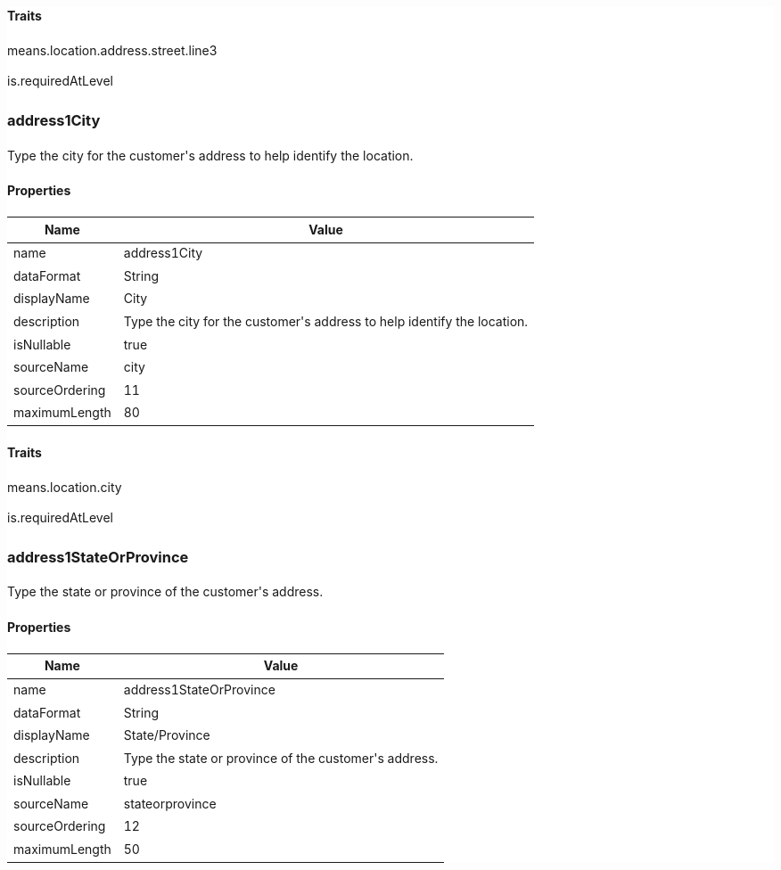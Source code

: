 #### Traits

means.location.address.street.line3

is.requiredAtLevel

### address1City

Type the city for the customer's address to help identify the location.

#### Properties

|Name|Value|
|---|---|
|name|address1City|
|dataFormat|String|
|displayName|City|
|description|Type the city for the customer's address to help identify the location.|
|isNullable|true|
|sourceName|city|
|sourceOrdering|11|
|maximumLength|80|

#### Traits

means.location.city

is.requiredAtLevel

### address1StateOrProvince

Type the state or province of the customer's address.

#### Properties

|Name|Value|
|---|---|
|name|address1StateOrProvince|
|dataFormat|String|
|displayName|State/Province|
|description|Type the state or province of the customer's address.|
|isNullable|true|
|sourceName|stateorprovince|
|sourceOrdering|12|
|maximumLength|50|
